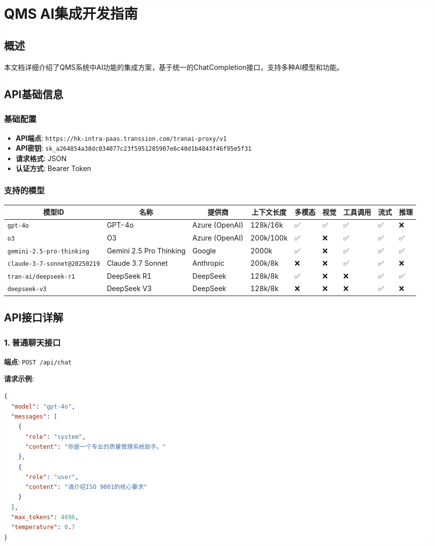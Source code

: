# QMS AI集成开发指南

## 概述

本文档详细介绍了QMS系统中AI功能的集成方案，基于统一的ChatCompletion接口，支持多种AI模型和功能。

## API基础信息

### 基础配置
- **API端点**: `https://hk-intra-paas.transsion.com/tranai-proxy/v1`
- **API密钥**: `sk_a264854a38dc034077c23f5951285907e6c40d1b4843f46f95e5f31`
- **请求格式**: JSON
- **认证方式**: Bearer Token

### 支持的模型

| 模型ID | 名称 | 提供商 | 上下文长度 | 多模态 | 视觉 | 工具调用 | 流式 | 推理 |
|--------|------|--------|------------|--------|------|----------|------|------|
| `gpt-4o` | GPT-4o | Azure (OpenAI) | 128k/16k | ✅ | ✅ | ✅ | ✅ | ❌ |
| `o3` | O3 | Azure (OpenAI) | 200k/100k | ✅ | ❌ | ✅ | ✅ | ✅ |
| `gemini-2.5-pro-thinking` | Gemini 2.5 Pro Thinking | Google | 2000k | ✅ | ❌ | ✅ | ✅ | ✅ |
| `claude-3-7-sonnet@20250219` | Claude 3.7 Sonnet | Anthropic | 200k/8k | ❌ | ❌ | ✅ | ✅ | ❌ |
| `tran-ai/deepseek-r1` | DeepSeek R1 | DeepSeek | 128k/8k | ✅ | ❌ | ❌ | ✅ | ✅ |
| `deepseek-v3` | DeepSeek V3 | DeepSeek | 128k/8k | ❌ | ❌ | ❌ | ✅ | ❌ |

## API接口详解

### 1. 普通聊天接口

**端点**: `POST /api/chat`

**请求示例**:
```json
{
  "model": "gpt-4o",
  "messages": [
    {
      "role": "system",
      "content": "你是一个专业的质量管理系统助手。"
    },
    {
      "role": "user",
      "content": "请介绍ISO 9001的核心要求"
    }
  ],
  "max_tokens": 4096,
  "temperature": 0.7
}
```
